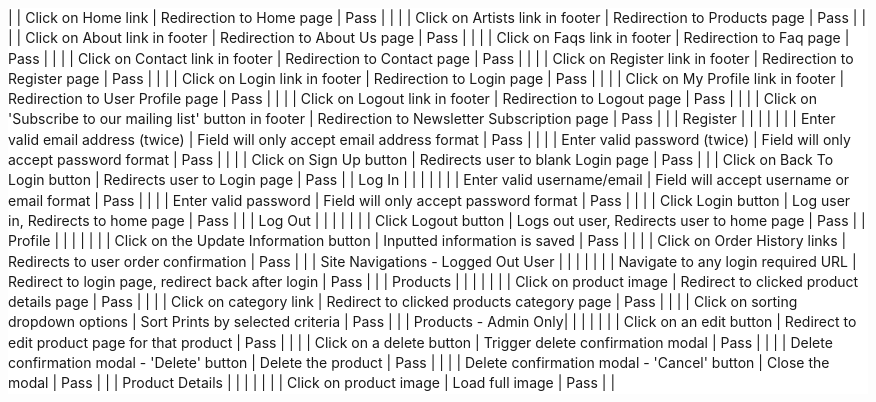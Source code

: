 | | Click on Home link | Redirection to Home page | Pass | |
| | Click on Artists link in footer | Redirection to Products page | Pass | |
| | Click on About link in footer | Redirection to About Us page | Pass | |
| | Click on Faqs link in footer | Redirection to Faq page | Pass | |
| | Click on Contact link in footer | Redirection to Contact page | Pass | |
| | Click on Register link in footer | Redirection to Register page | Pass | |
| | Click on Login link in footer | Redirection to Login page | Pass | |
| | Click on My Profile link in footer | Redirection to User Profile page | Pass | |
| | Click on Logout link in footer | Redirection to Logout page | Pass | |
| | Click on 'Subscribe to our mailing list' button in footer | Redirection to Newsletter Subscription page | Pass | |
| Register | | | | |
| | Enter valid email address (twice) | Field will only accept email address format | Pass | |
| | Enter valid password (twice) | Field will only accept password format | Pass | |
| | Click on Sign Up button | Redirects user to blank Login page | Pass |
| | Click on Back To Login button | Redirects user to Login page | Pass |
| Log In | | | | |
| | Enter valid username/email | Field will accept username or email format | Pass | |
| | Enter valid password | Field will only accept password format | Pass | |
| | Click Login button | Log user in, Redirects to home page | Pass | |
| Log Out | | | | |
| | Click Logout button | Logs out user, Redirects user to home page | Pass |
| Profile | | | | |
| | Click on the Update Information button | Inputted information is saved | Pass | |
| | Click on Order History links | Redirects to user order confirmation | Pass | |
| Site Navigations - Logged Out User | | | | |
| | Navigate to any login required URL | Redirect to login page, redirect back after login | Pass | |
| Products | | | | |
| | Click on product image | Redirect to clicked product details page | Pass | |
| | Click on category link | Redirect to clicked products category page | Pass | |
| | Click on sorting dropdown options | Sort Prints by selected criteria | Pass | |
| Products - Admin Only| | | | |
| | Click on an edit button | Redirect to edit product page for that product | Pass | |
| | Click on a delete button | Trigger delete confirmation modal | Pass | |
| | Delete confirmation modal - 'Delete' button | Delete the product | Pass | |
| | Delete confirmation modal - 'Cancel' button | Close the modal | Pass | |
| Product Details | | | | |
| | Click on product image | Load full image | Pass | |